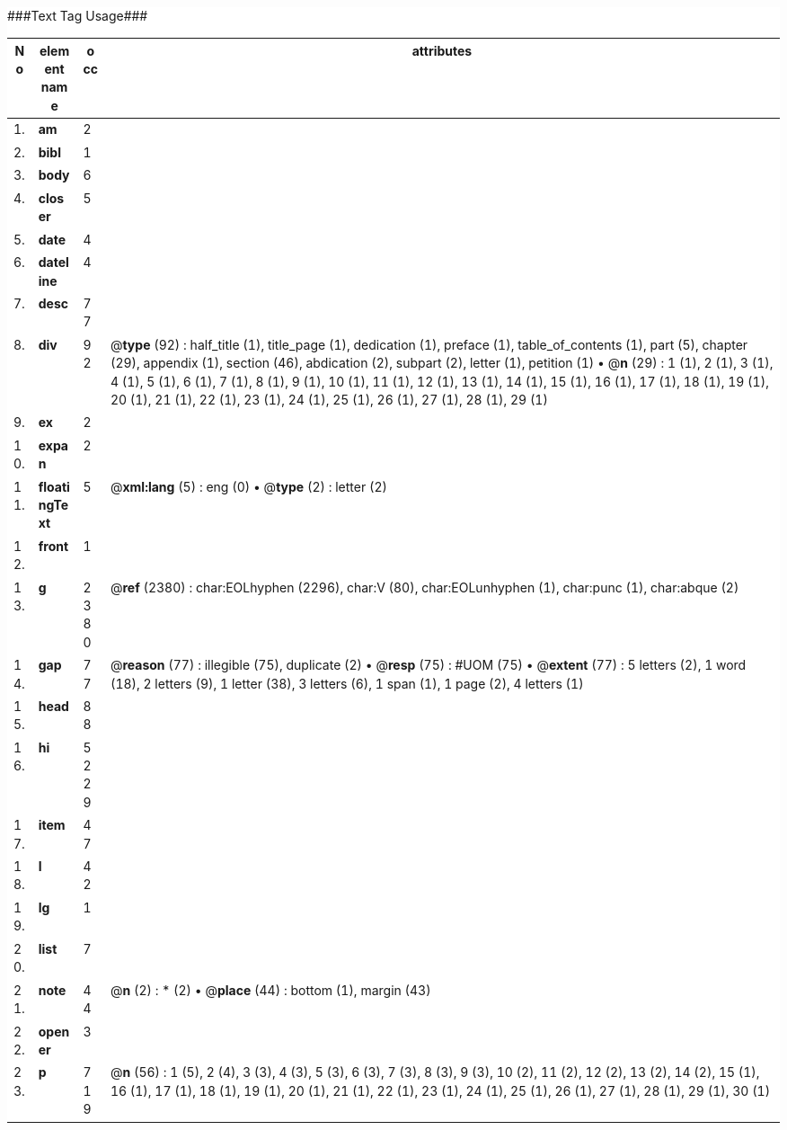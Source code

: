 
###Text Tag Usage###

|No|element name|occ|attributes|
|---|---|---|---|
|1.|__am__|2||
|2.|__bibl__|1||
|3.|__body__|6||
|4.|__closer__|5||
|5.|__date__|4||
|6.|__dateline__|4||
|7.|__desc__|77||
|8.|__div__|92| @__type__ (92) : half_title (1), title_page (1), dedication (1), preface (1), table_of_contents (1), part (5), chapter (29), appendix (1), section (46), abdication (2), subpart (2), letter (1), petition (1)  •  @__n__ (29) : 1 (1), 2 (1), 3 (1), 4 (1), 5 (1), 6 (1), 7 (1), 8 (1), 9 (1), 10 (1), 11 (1), 12 (1), 13 (1), 14 (1), 15 (1), 16 (1), 17 (1), 18 (1), 19 (1), 20 (1), 21 (1), 22 (1), 23 (1), 24 (1), 25 (1), 26 (1), 27 (1), 28 (1), 29 (1)|
|9.|__ex__|2||
|10.|__expan__|2||
|11.|__floatingText__|5| @__xml:lang__ (5) : eng (0)  •  @__type__ (2) : letter (2)|
|12.|__front__|1||
|13.|__g__|2380| @__ref__ (2380) : char:EOLhyphen (2296), char:V (80), char:EOLunhyphen (1), char:punc (1), char:abque (2)|
|14.|__gap__|77| @__reason__ (77) : illegible (75), duplicate (2)  •  @__resp__ (75) : #UOM (75)  •  @__extent__ (77) : 5 letters (2), 1 word (18), 2 letters (9), 1 letter (38), 3 letters (6), 1 span (1), 1 page (2), 4 letters (1)|
|15.|__head__|88||
|16.|__hi__|5229||
|17.|__item__|47||
|18.|__l__|42||
|19.|__lg__|1||
|20.|__list__|7||
|21.|__note__|44| @__n__ (2) : * (2)  •  @__place__ (44) : bottom (1), margin (43)|
|22.|__opener__|3||
|23.|__p__|719| @__n__ (56) : 1 (5), 2 (4), 3 (3), 4 (3), 5 (3), 6 (3), 7 (3), 8 (3), 9 (3), 10 (2), 11 (2), 12 (2), 13 (2), 14 (2), 15 (1), 16 (1), 17 (1), 18 (1), 19 (1), 20 (1), 21 (1), 22 (1), 23 (1), 24 (1), 25 (1), 26 (1), 27 (1), 28 (1), 29 (1), 30 (1)|